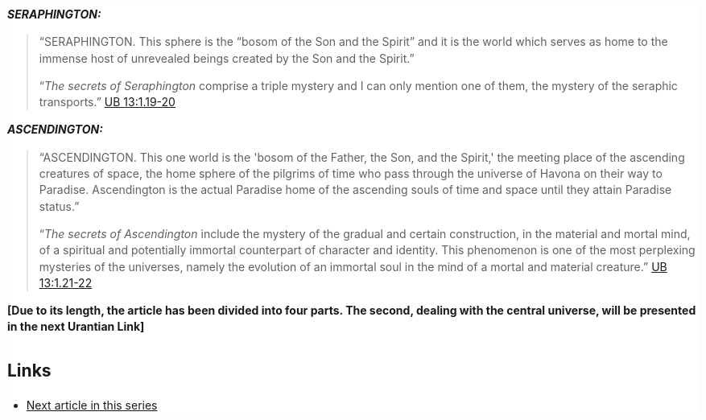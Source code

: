 ***SERAPHINGTON:***

> “SERAPHINGTON. This sphere is the “bosom of the Son and the Spirit” and it is the world which serves as home to the immense host of unrevealed beings created by the Son and the Spirit.”
> 
> “_The secrets of Seraphington_ comprise a triple mystery and I can only mention one of them, the mystery of the seraphic transports.” [UB 13:1.19-20](/en/The_Urantia_Book/13#p1_19)

***ASCENDINGTON:***

> “ASCENDINGTON. This one world is the 'bosom of the Father, the Son, and the Spirit,' the meeting place of the ascending creatures of space, the home sphere of the pilgrims of time who pass through the universe of Havona on their way to Paradise. Ascendington is the actual Paradise home of the ascending souls of time and space until they attain Paradise status.”
> 
> “_The secrets of Ascendington_ include the mystery of the gradual and certain construction, in the material and mortal mind, of a spiritual and potentially immortal counterpart of character and identity. This phenomenon is one of the most perplexing mysteries of the universes, namely the evolution of an immortal soul in the mind of a mortal and material creature.” [UB 13:1.21-22](/en/The_Urantia_Book/13#p1_21)

**[Due to its length, the article has been divided into four parts. The second, dealing with the central universe, will be presented in the next Urantian Link]**

## Links

- [Next article in this series](/en/article/Jean_Yves_Vigneron/Conception_artistique_du_Maitre_Univers_2)

